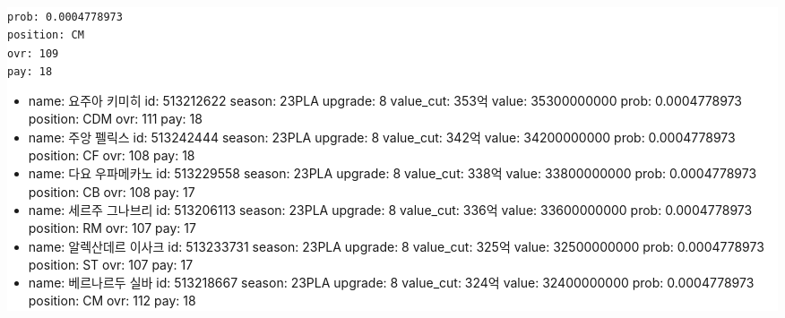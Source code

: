     prob: 0.0004778973
    position: CM
    ovr: 109
    pay: 18
  - name: 요주아 키미히
    id: 513212622
    season: 23PLA
    upgrade: 8
    value_cut: 353억
    value: 35300000000
    prob: 0.0004778973
    position: CDM
    ovr: 111
    pay: 18
  - name: 주앙 펠릭스
    id: 513242444
    season: 23PLA
    upgrade: 8
    value_cut: 342억
    value: 34200000000
    prob: 0.0004778973
    position: CF
    ovr: 108
    pay: 18
  - name: 다요 우파메카노
    id: 513229558
    season: 23PLA
    upgrade: 8
    value_cut: 338억
    value: 33800000000
    prob: 0.0004778973
    position: CB
    ovr: 108
    pay: 17
  - name: 세르주 그나브리
    id: 513206113
    season: 23PLA
    upgrade: 8
    value_cut: 336억
    value: 33600000000
    prob: 0.0004778973
    position: RM
    ovr: 107
    pay: 17
  - name: 알렉산데르 이사크
    id: 513233731
    season: 23PLA
    upgrade: 8
    value_cut: 325억
    value: 32500000000
    prob: 0.0004778973
    position: ST
    ovr: 107
    pay: 17
  - name: 베르나르두 실바
    id: 513218667
    season: 23PLA
    upgrade: 8
    value_cut: 324억
    value: 32400000000
    prob: 0.0004778973
    position: CM
    ovr: 112
    pay: 18